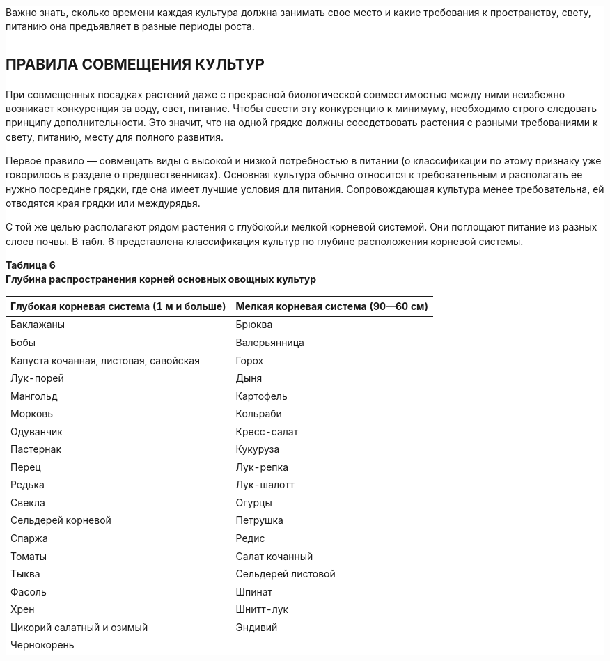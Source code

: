 Важно знать, сколько времени каждая культура должна занимать свое место и какие требования к пространству, свету, питанию она предъявляет в разные периоды роста. 

## ПРАВИЛА СОВМЕЩЕНИЯ КУЛЬТУР

При совмещенных посадках растений даже с прекрасной биологической совместимостью между ними неизбежно возникает конкуренция за воду, свет, питание. Чтобы свести эту конкуренцию к минимуму, необходимо строго следовать принципу дополнительности. Это значит, что на одной грядке должны соседствовать растения с разными требованиями к свету, питанию, месту для полного развития.

Первое правило — совмещать виды с высокой и низкой потребностью в питании (о классификации по этому признаку уже говорилось в разделе о предшественниках). Основная культура обычно относится к требовательным и располагать ее нужно посредине грядки, где она имеет лучшие условия для питания. Сопровождающая культура менее требовательна, ей отводятся края грядки или междурядья.

С той же целью располагают рядом растения с глубокой.и мелкой корневой системой. Они поглощают питание из разных слоев почвы. В табл. 6 представлена классификация культур по глубине расположения корневой системы.

**Таблица 6**  
**Глубина распространения корней основных овощных культур**

| Глубокая корневая система (1 м и больше) | Мелкая корневая система (90—60 см) |
|------------------------------------------|------------------------------------|
| Баклажаны                                | Брюква                             |
| Бобы                                     | Валерьянница                       |
| Капуста кочанная, листовая, савойская    | Горох                              |
| Лук-порей                                | Дыня                               |
| Мангольд                                 | Картофель                          |
| Морковь                                  | Кольраби                           |
| Одуванчик                                | Кресс-салат                        |
| Пастернак                                | Кукуруза                           |
| Перец                                    | Лук-репка                          |
| Редька                                   | Лук-шалотт                         |
| Свекла                                   | Огурцы                             |
| Сельдерей корневой                       | Петрушка                           |
| Спаржа                                   | Редис                              |
| Томаты                                   | Салат кочанный                     |
| Тыква                                    | Сельдерей листовой                 |
| Фасоль                                   | Шпинат                             |
| Хрен                                     | Шнитт-лук                          |
| Цикорий салатный и озимый                | Эндивий                            |
| Чернокорень                              |
